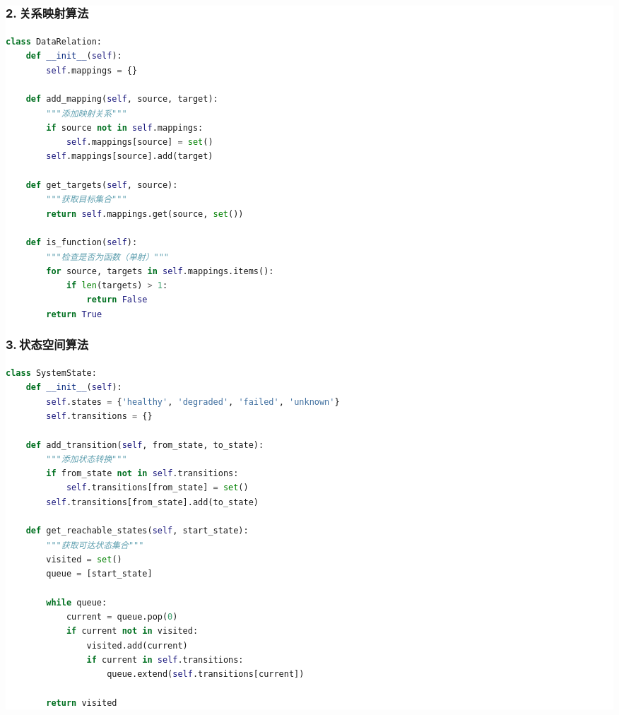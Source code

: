 ### 2. 关系映射算法

```python
class DataRelation:
    def __init__(self):
        self.mappings = {}
    
    def add_mapping(self, source, target):
        """添加映射关系"""
        if source not in self.mappings:
            self.mappings[source] = set()
        self.mappings[source].add(target)
    
    def get_targets(self, source):
        """获取目标集合"""
        return self.mappings.get(source, set())
    
    def is_function(self):
        """检查是否为函数（单射）"""
        for source, targets in self.mappings.items():
            if len(targets) > 1:
                return False
        return True
```

### 3. 状态空间算法

```python
class SystemState:
    def __init__(self):
        self.states = {'healthy', 'degraded', 'failed', 'unknown'}
        self.transitions = {}
    
    def add_transition(self, from_state, to_state):
        """添加状态转换"""
        if from_state not in self.transitions:
            self.transitions[from_state] = set()
        self.transitions[from_state].add(to_state)
    
    def get_reachable_states(self, start_state):
        """获取可达状态集合"""
        visited = set()
        queue = [start_state]
        
        while queue:
            current = queue.pop(0)
            if current not in visited:
                visited.add(current)
                if current in self.transitions:
                    queue.extend(self.transitions[current])
        
        return visited
```
